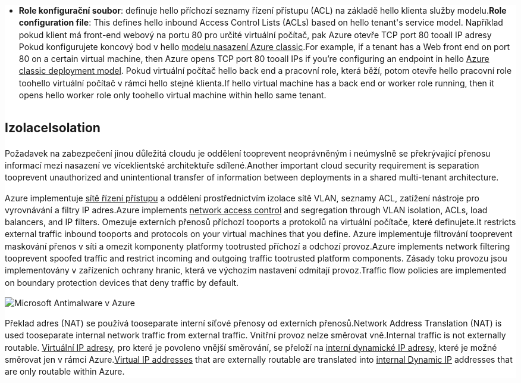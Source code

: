 * <span data-ttu-id="ed496-174">**Role konfigurační soubor**: definuje hello příchozí seznamy řízení přístupu (ACL) na základě hello klienta služby modelu.</span><span class="sxs-lookup"><span data-stu-id="ed496-174">**Role configuration file**: This defines hello inbound Access Control Lists (ACLs) based on hello tenant's service model.</span></span> <span data-ttu-id="ed496-175">Například pokud klient má front-end webový na portu 80 pro určité virtuální počítač, pak Azure otevře TCP port 80 tooall IP adresy Pokud konfigurujete koncový bod v hello [modelu nasazení Azure classic](../azure-resource-manager/resource-manager-deployment-model.md).</span><span class="sxs-lookup"><span data-stu-id="ed496-175">For example, if a tenant has a Web front end on port 80 on a certain virtual machine, then Azure opens TCP port 80 tooall IPs if you’re configuring an endpoint in hello [Azure classic deployment model](../azure-resource-manager/resource-manager-deployment-model.md).</span></span> <span data-ttu-id="ed496-176">Pokud virtuální počítač hello back end a pracovní role, která běží, potom otevře hello pracovní role toohello virtuální počítač v rámci hello stejné klienta.</span><span class="sxs-lookup"><span data-stu-id="ed496-176">If hello virtual machine has a back end or worker role running, then it opens hello worker role only toohello virtual machine within hello same tenant.</span></span>

## <a name="isolation"></a><span data-ttu-id="ed496-177">Izolace</span><span class="sxs-lookup"><span data-stu-id="ed496-177">Isolation</span></span>
<span data-ttu-id="ed496-178">Požadavek na zabezpečení jinou důležitá cloudu je oddělení tooprevent neoprávněným i neúmyslně se překrývající přenosu informací mezi nasazení ve víceklientské architektuře sdílené.</span><span class="sxs-lookup"><span data-stu-id="ed496-178">Another important cloud security requirement is separation tooprevent unauthorized and unintentional transfer of information between deployments in a shared multi-tenant architecture.</span></span>

<span data-ttu-id="ed496-179">Azure implementuje [sítě řízení přístupu](https://azure.microsoft.com/blog/network-isolation-options-for-machines-in-windows-azure-virtual-networks/) a oddělení prostřednictvím izolace sítě VLAN, seznamy ACL, zatížení nástroje pro vyrovnávání a filtry IP adres.</span><span class="sxs-lookup"><span data-stu-id="ed496-179">Azure implements [network access control](https://azure.microsoft.com/blog/network-isolation-options-for-machines-in-windows-azure-virtual-networks/) and segregation through VLAN isolation, ACLs, load balancers, and IP filters.</span></span> <span data-ttu-id="ed496-180">Omezuje externích přenosů příchozí tooports a protokolů na virtuální počítače, které definujete.</span><span class="sxs-lookup"><span data-stu-id="ed496-180">It restricts external traffic inbound tooports and protocols on your virtual machines that you define.</span></span> <span data-ttu-id="ed496-181">Azure implementuje filtrování tooprevent maskování přenos v síti a omezit komponenty platformy tootrusted příchozí a odchozí provoz.</span><span class="sxs-lookup"><span data-stu-id="ed496-181">Azure implements network filtering tooprevent spoofed traffic and restrict incoming and outgoing traffic tootrusted platform components.</span></span> <span data-ttu-id="ed496-182">Zásady toku provozu jsou implementovány v zařízeních ochrany hranic, která ve výchozím nastavení odmítají provoz.</span><span class="sxs-lookup"><span data-stu-id="ed496-182">Traffic flow policies are implemented on boundary protection devices that deny traffic by default.</span></span>

![Microsoft Antimalware v Azure](./media/azure-security-getting-started/sec-azgsfig3.PNG)

<span data-ttu-id="ed496-184">Překlad adres (NAT) se používá tooseparate interní síťové přenosy od externích přenosů.</span><span class="sxs-lookup"><span data-stu-id="ed496-184">Network Address Translation (NAT) is used tooseparate internal network traffic from external traffic.</span></span> <span data-ttu-id="ed496-185">Vnitřní provoz nelze směrovat vně.</span><span class="sxs-lookup"><span data-stu-id="ed496-185">Internal traffic is not externally routable.</span></span> <span data-ttu-id="ed496-186">[Virtuální IP adresy](http://blogs.msdn.com/b/cloud_solution_architect/archive/2014/11/08/vips-dips-and-pips-in-microsoft-azure.aspx), pro které je povoleno vnější směrování, se přeloží na [interní dynamické IP adresy](http://blogs.msdn.com/b/cloud_solution_architect/archive/2014/11/08/vips-dips-and-pips-in-microsoft-azure.aspx), které je možné směrovat jen v rámci Azure.</span><span class="sxs-lookup"><span data-stu-id="ed496-186">[Virtual IP addresses](http://blogs.msdn.com/b/cloud_solution_architect/archive/2014/11/08/vips-dips-and-pips-in-microsoft-azure.aspx) that are externally routable are translated into [internal Dynamic IP](http://blogs.msdn.com/b/cloud_solution_architect/archive/2014/11/08/vips-dips-and-pips-in-microsoft-azure.aspx) addresses that are only routable within Azure.</span></span>
